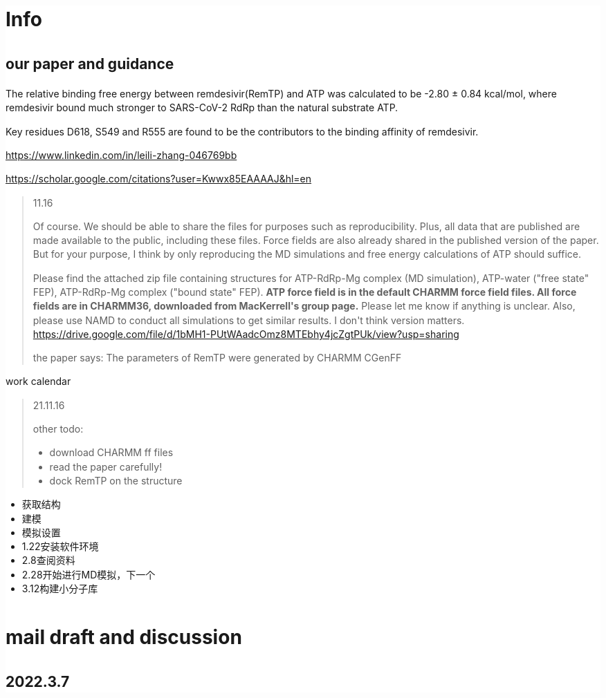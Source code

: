 

# Info

## our paper and guidance

The relative binding free energy between remdesivir(RemTP) and ATP was calculated to be -2.80 ± 0.84 kcal/mol, where remdesivir bound much stronger to SARS-CoV-2 RdRp than the natural substrate ATP.  

Key residues D618, S549 and R555 are found to be the contributors to the binding affinity of remdesivir.

https://www.linkedin.com/in/leili-zhang-046769bb

https://scholar.google.com/citations?user=Kwwx85EAAAAJ&hl=en

> 11.16
> 
> Of course. We should be able to share the files for purposes such as reproducibility. Plus, all data that are published are made available to the public, including these files. Force fields are also already shared in the published version of the paper. But for your purpose, I think by only reproducing the MD simulations and free energy calculations of ATP should suffice. 
> 
> Please find the attached zip file containing structures for ATP-RdRp-Mg complex (MD simulation), ATP-water ("free state" FEP), ATP-RdRp-Mg complex ("bound state" FEP). **ATP force field is in the default CHARMM force field files. All force fields are in CHARMM36, downloaded from MacKerrell's group page.** Please let me know if anything is unclear. Also, please use NAMD to conduct all simulations to get similar results. I don't think version matters.
> https://drive.google.com/file/d/1bMH1-PUtWAadcOmz8MTEbhy4jcZgtPUk/view?usp=sharing
> 
> the paper says: The parameters of RemTP were generated by CHARMM CGenFF

work calendar

> 21.11.16
>
> other todo:
>
> - download CHARMM ff files
> - read the paper carefully!
> - dock RemTP on the structure

- 获取结构
- 建模
- 模拟设置
- 1.22安装软件环境
- 2.8查阅资料
- 2.28开始进行MD模拟，下一个
- 3.12构建小分子库

# mail draft and discussion

## 2022.3.7

